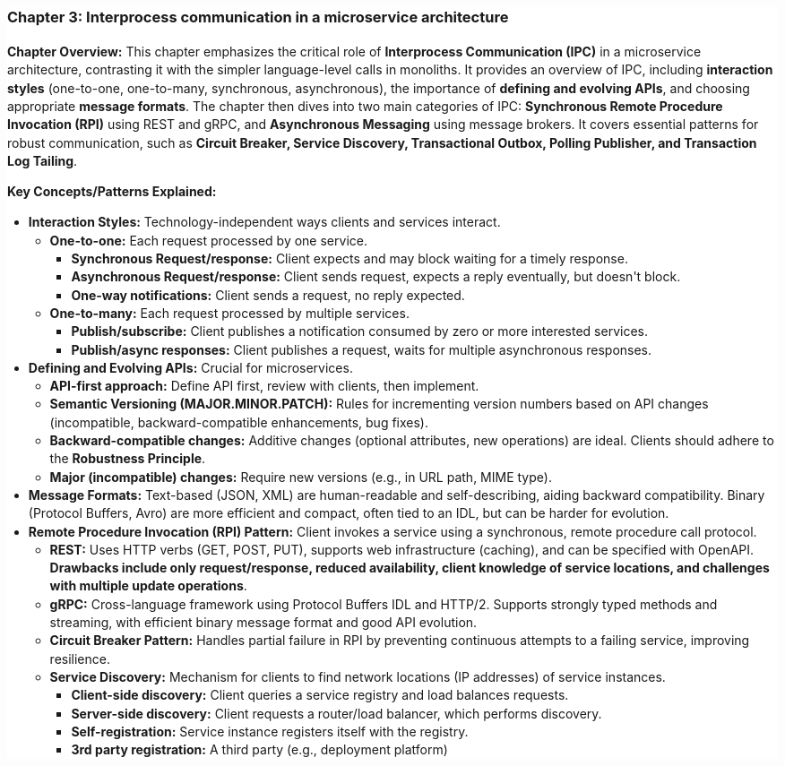 
### Chapter 3: Interprocess communication in a microservice architecture

**Chapter Overview:** This chapter emphasizes the critical role of
**Interprocess Communication (IPC)** in a microservice architecture, contrasting
it with the simpler language-level calls in monoliths. It provides an overview
of IPC, including **interaction styles** (one-to-one, one-to-many, synchronous,
asynchronous), the importance of **defining and evolving APIs**, and choosing
appropriate **message formats**. The chapter then dives into two main categories
of IPC: **Synchronous Remote Procedure Invocation (RPI)** using REST and gRPC,
and **Asynchronous Messaging** using message brokers. It covers essential
patterns for robust communication, such as **Circuit Breaker, Service Discovery,
Transactional Outbox, Polling Publisher, and Transaction Log Tailing**.

**Key Concepts/Patterns Explained:**

- **Interaction Styles:** Technology-independent ways clients and services
  interact.
  - **One-to-one:** Each request processed by one service.
    - **Synchronous Request/response:** Client expects and may block waiting for
      a timely response.
    - **Asynchronous Request/response:** Client sends request, expects a reply
      eventually, but doesn't block.
    - **One-way notifications:** Client sends a request, no reply expected.
  - **One-to-many:** Each request processed by multiple services.
    - **Publish/subscribe:** Client publishes a notification consumed by zero or
      more interested services.
    - **Publish/async responses:** Client publishes a request, waits for
      multiple asynchronous responses.
- **Defining and Evolving APIs:** Crucial for microservices.
  - **API-first approach:** Define API first, review with clients, then
    implement.
  - **Semantic Versioning (MAJOR.MINOR.PATCH):** Rules for incrementing version
    numbers based on API changes (incompatible, backward-compatible
    enhancements, bug fixes).
  - **Backward-compatible changes:** Additive changes (optional attributes, new
    operations) are ideal. Clients should adhere to the **Robustness
    Principle**.
  - **Major (incompatible) changes:** Require new versions (e.g., in URL path,
    MIME type).
- **Message Formats:** Text-based (JSON, XML) are human-readable and
  self-describing, aiding backward compatibility. Binary (Protocol Buffers,
  Avro) are more efficient and compact, often tied to an IDL, but can be harder
  for evolution.
- **Remote Procedure Invocation (RPI) Pattern:** Client invokes a service using
  a synchronous, remote procedure call protocol.
  - **REST:** Uses HTTP verbs (GET, POST, PUT), supports web infrastructure
    (caching), and can be specified with OpenAPI. **Drawbacks include only
    request/response, reduced availability, client knowledge of service
    locations, and challenges with multiple update operations**.
  - **gRPC:** Cross-language framework using Protocol Buffers IDL and HTTP/2.
    Supports strongly typed methods and streaming, with efficient binary message
    format and good API evolution.
  - **Circuit Breaker Pattern:** Handles partial failure in RPI by preventing
    continuous attempts to a failing service, improving resilience.
  - **Service Discovery:** Mechanism for clients to find network locations (IP
    addresses) of service instances.
    - **Client-side discovery:** Client queries a service registry and load
      balances requests.
    - **Server-side discovery:** Client requests a router/load balancer, which
      performs discovery.
    - **Self-registration:** Service instance registers itself with the
      registry.
    - **3rd party registration:** A third party (e.g., deployment platform)